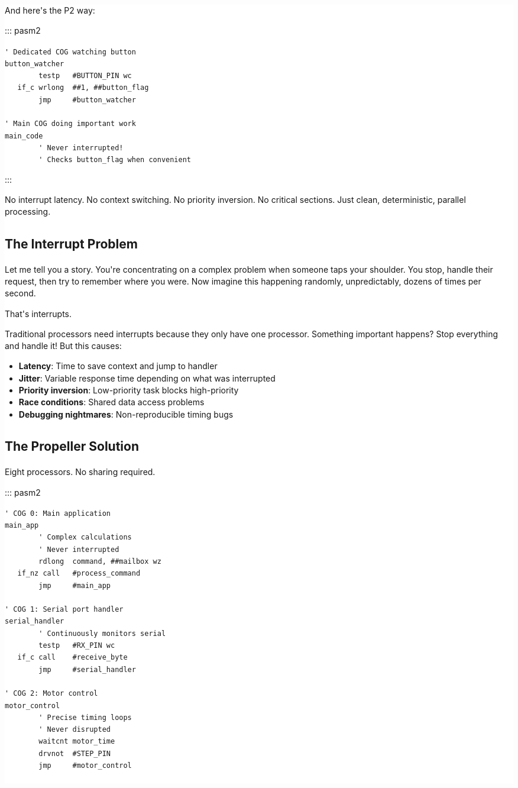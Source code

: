 And here's the P2 way:

::: pasm2
```
' Dedicated COG watching button
button_watcher
        testp   #BUTTON_PIN wc
   if_c wrlong  ##1, ##button_flag
        jmp     #button_watcher
        
' Main COG doing important work
main_code
        ' Never interrupted!
        ' Checks button_flag when convenient
```
:::

No interrupt latency. No context switching. No priority inversion. No critical sections. Just clean, deterministic, parallel processing.

## The Interrupt Problem

Let me tell you a story. You're concentrating on a complex problem when someone taps your shoulder. You stop, handle their request, then try to remember where you were. Now imagine this happening randomly, unpredictably, dozens of times per second.

That's interrupts.

Traditional processors need interrupts because they only have one processor. Something important happens? Stop everything and handle it! But this causes:

- **Latency**: Time to save context and jump to handler
- **Jitter**: Variable response time depending on what was interrupted
- **Priority inversion**: Low-priority task blocks high-priority
- **Race conditions**: Shared data access problems
- **Debugging nightmares**: Non-reproducible timing bugs

## The Propeller Solution

Eight processors. No sharing required.

::: pasm2
```
' COG 0: Main application
main_app
        ' Complex calculations
        ' Never interrupted
        rdlong  command, ##mailbox wz
   if_nz call   #process_command
        jmp     #main_app

' COG 1: Serial port handler
serial_handler
        ' Continuously monitors serial
        testp   #RX_PIN wc
   if_c call    #receive_byte
        jmp     #serial_handler
        
' COG 2: Motor control
motor_control
        ' Precise timing loops
        ' Never disrupted
        waitcnt motor_time
        drvnot  #STEP_PIN
        jmp     #motor_control
        
```
